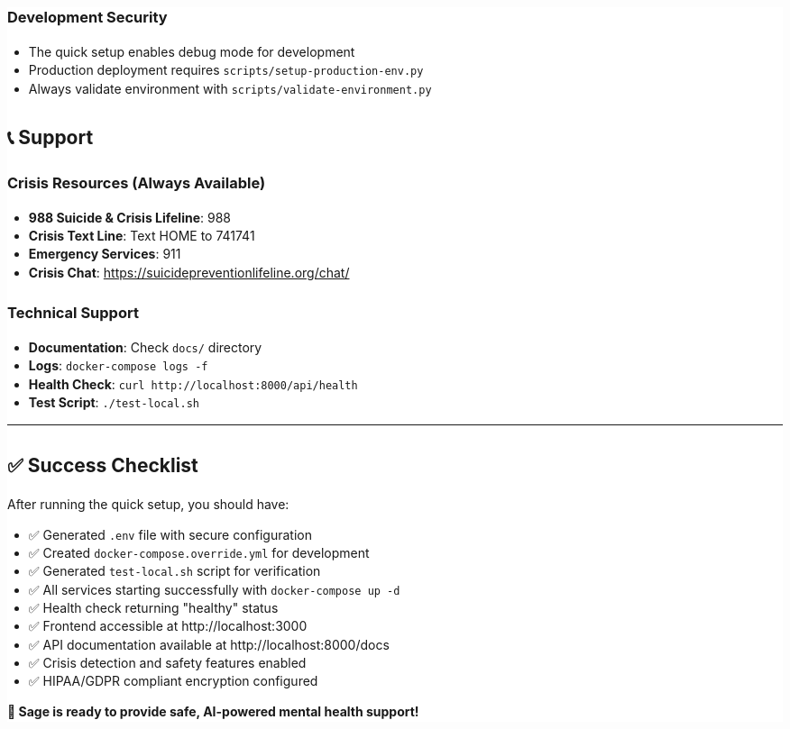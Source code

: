 ### Development Security
- The quick setup enables debug mode for development
- Production deployment requires `scripts/setup-production-env.py`
- Always validate environment with `scripts/validate-environment.py`

## 📞 Support

### Crisis Resources (Always Available)
- **988 Suicide & Crisis Lifeline**: 988
- **Crisis Text Line**: Text HOME to 741741
- **Emergency Services**: 911
- **Crisis Chat**: https://suicidepreventionlifeline.org/chat/

### Technical Support
- **Documentation**: Check `docs/` directory
- **Logs**: `docker-compose logs -f`
- **Health Check**: `curl http://localhost:8000/api/health`
- **Test Script**: `./test-local.sh`

---

## ✅ Success Checklist

After running the quick setup, you should have:

- ✅ Generated `.env` file with secure configuration
- ✅ Created `docker-compose.override.yml` for development
- ✅ Generated `test-local.sh` script for verification
- ✅ All services starting successfully with `docker-compose up -d`
- ✅ Health check returning "healthy" status
- ✅ Frontend accessible at http://localhost:3000
- ✅ API documentation available at http://localhost:8000/docs
- ✅ Crisis detection and safety features enabled
- ✅ HIPAA/GDPR compliant encryption configured

**🎉 Sage is ready to provide safe, AI-powered mental health support!**